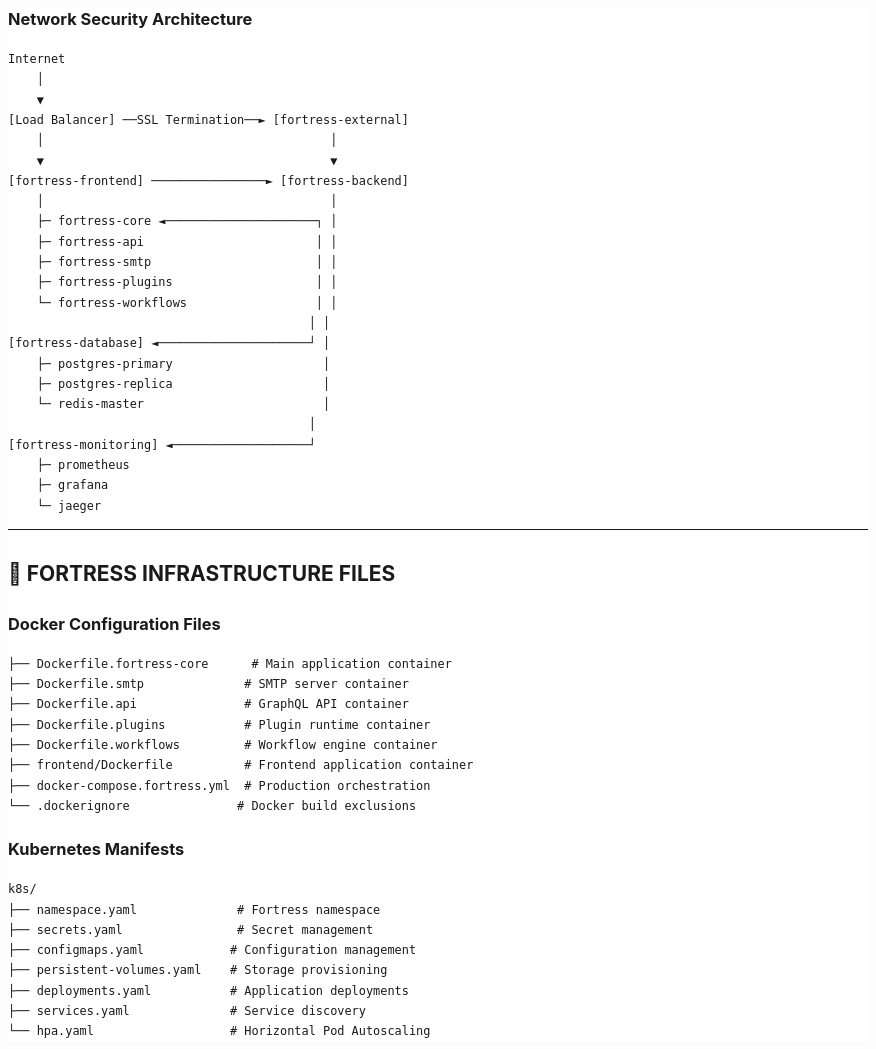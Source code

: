 ### **Network Security Architecture**
```
Internet
    │
    ▼
[Load Balancer] ──SSL Termination──► [fortress-external]
    │                                        │
    ▼                                        ▼
[fortress-frontend] ────────────────► [fortress-backend]
    │                                        │
    ├─ fortress-core ◄─────────────────────┐ │
    ├─ fortress-api                        │ │
    ├─ fortress-smtp                       │ │
    ├─ fortress-plugins                    │ │
    └─ fortress-workflows                  │ │
                                          │ │
[fortress-database] ◄─────────────────────┘ │
    ├─ postgres-primary                     │
    ├─ postgres-replica                     │
    └─ redis-master                         │
                                          │
[fortress-monitoring] ◄───────────────────┘
    ├─ prometheus
    ├─ grafana  
    └─ jaeger
```

---

## 📁 FORTRESS INFRASTRUCTURE FILES

### **Docker Configuration Files**
```
├── Dockerfile.fortress-core      # Main application container
├── Dockerfile.smtp              # SMTP server container  
├── Dockerfile.api               # GraphQL API container
├── Dockerfile.plugins           # Plugin runtime container
├── Dockerfile.workflows         # Workflow engine container
├── frontend/Dockerfile          # Frontend application container
├── docker-compose.fortress.yml  # Production orchestration
└── .dockerignore               # Docker build exclusions
```

### **Kubernetes Manifests**
```
k8s/
├── namespace.yaml              # Fortress namespace
├── secrets.yaml                # Secret management
├── configmaps.yaml            # Configuration management
├── persistent-volumes.yaml    # Storage provisioning
├── deployments.yaml           # Application deployments
├── services.yaml              # Service discovery
└── hpa.yaml                   # Horizontal Pod Autoscaling
```
